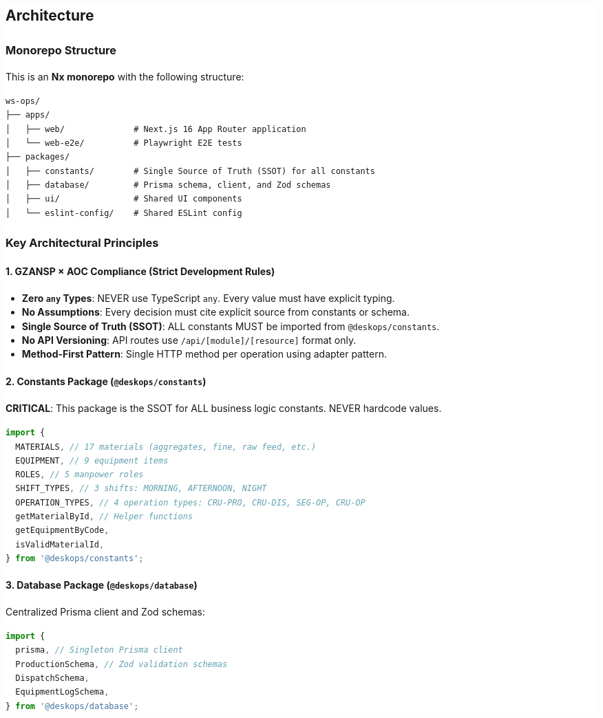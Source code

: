 
## Architecture

### Monorepo Structure

This is an **Nx monorepo** with the following structure:

```
ws-ops/
├── apps/
│   ├── web/              # Next.js 16 App Router application
│   └── web-e2e/          # Playwright E2E tests
├── packages/
│   ├── constants/        # Single Source of Truth (SSOT) for all constants
│   ├── database/         # Prisma schema, client, and Zod schemas
│   ├── ui/               # Shared UI components
│   └── eslint-config/    # Shared ESLint config
```

### Key Architectural Principles

#### 1. GZANSP × AOC Compliance (Strict Development Rules)

- **Zero `any` Types**: NEVER use TypeScript `any`. Every value must have explicit typing.
- **No Assumptions**: Every decision must cite explicit source from constants or schema.
- **Single Source of Truth (SSOT)**: ALL constants MUST be imported from `@deskops/constants`.
- **No API Versioning**: API routes use `/api/[module]/[resource]` format only.
- **Method-First Pattern**: Single HTTP method per operation using adapter pattern.

#### 2. Constants Package (`@deskops/constants`)

**CRITICAL**: This package is the SSOT for ALL business logic constants. NEVER hardcode values.

```typescript
import {
  MATERIALS, // 17 materials (aggregates, fine, raw feed, etc.)
  EQUIPMENT, // 9 equipment items
  ROLES, // 5 manpower roles
  SHIFT_TYPES, // 3 shifts: MORNING, AFTERNOON, NIGHT
  OPERATION_TYPES, // 4 operation types: CRU-PRO, CRU-DIS, SEG-OP, CRU-OP
  getMaterialById, // Helper functions
  getEquipmentByCode,
  isValidMaterialId,
} from '@deskops/constants';
```

#### 3. Database Package (`@deskops/database`)

Centralized Prisma client and Zod schemas:

```typescript
import {
  prisma, // Singleton Prisma client
  ProductionSchema, // Zod validation schemas
  DispatchSchema,
  EquipmentLogSchema,
} from '@deskops/database';
```
